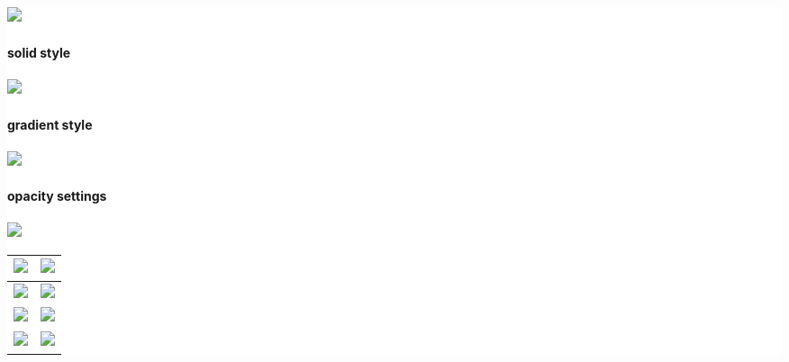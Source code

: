<img src="https://raw.githubusercontent.com/RAprogramm/hydebar/main/screenshots/hydebar.png"></img>

#### solid style

<img src="https://raw.githubusercontent.com/RAprogramm/hydebar/main/screenshots/hydebar-solid.png"></img>

#### gradient style

<img src="https://raw.githubusercontent.com/RAprogramm/hydebar/main/screenshots/hydebar-gradient.png"></img>

#### opacity settings

<img src="https://raw.githubusercontent.com/RAprogramm/hydebar/main/screenshots/opacity.png"></img>

| ![](https://raw.githubusercontent.com/RAprogramm/hydebar/main/screenshots/updates-panel.png) | ![](https://raw.githubusercontent.com/RAprogramm/hydebar/main/screenshots/settings-panel.png)  |
| ------------------------------------------------------------------------------------------- | --------------------------------------------------------------------------------------------- |
| ![](https://raw.githubusercontent.com/RAprogramm/hydebar/main/screenshots/power-menu.png)    | ![](https://raw.githubusercontent.com/RAprogrammraprogramm/main/screenshots/sinks-selection.png) |
| ![](https://raw.githubusercontent.com/RAprogramm/hydebar/main/screenshots/network-menu.png)  | ![](https://raw.githubusercontent.com/RAprogrammraprogramm/main/screenshots/bluetooth-menu.png)  |
| ![](https://raw.githubusercontent.com/RAprogramm/hydebar/main/screenshots/vpn-menu.png)      | ![](https://raw.githubusercontent.com/RAprogramm/hydebar/main/screenshots/airplane-mode.png)   |

